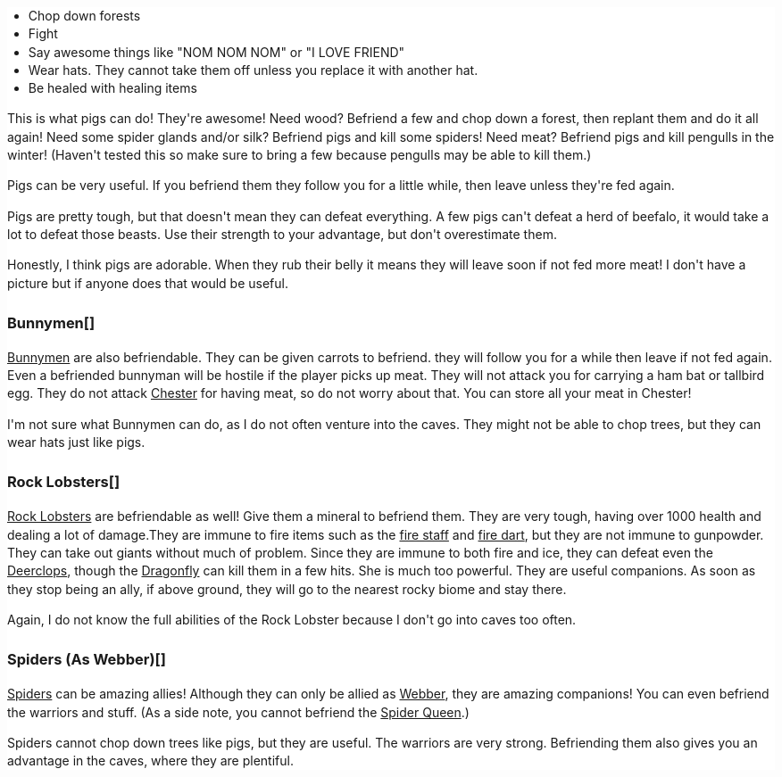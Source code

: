 * Chop down forests
* Fight
* Say awesome things like "NOM NOM NOM" or "I LOVE FRIEND"
* Wear hats. They cannot take them off unless you replace it with another hat.
* Be healed with healing items

This is what pigs can do! They're awesome! Need wood? Befriend a few and chop down a forest, then replant them and do it all again! Need some spider glands and/or silk? Befriend pigs and kill some spiders! Need meat? Befriend pigs and kill pengulls in the winter! (Haven't tested this so make sure to bring a few because pengulls may be able to kill them.)

Pigs can be very useful. If you befriend them they follow you for a little while, then leave unless they're fed again.

Pigs are pretty tough, but that doesn't mean they can defeat everything. A few pigs can't defeat a herd of beefalo, it would take a lot to defeat those beasts. Use their strength to your advantage, but don't overestimate them.

Honestly, I think pigs are adorable. When they rub their belly it means they will leave soon if not fed more meat! I don't have a picture but if anyone does that would be useful.

### Bunnymen[]

[Bunnymen](/wiki/Bunnyman "Bunnyman") are also befriendable. They can be given carrots to befriend. they will follow you for a while then leave if not fed again. Even a befriended bunnyman will be hostile if the player picks up meat. They will not attack you for carrying a ham bat or tallbird egg. They do not attack [Chester](/wiki/Chester "Chester") for having meat, so do not worry about that. You can store all your meat in Chester!

I'm not sure what Bunnymen can do, as I do not often venture into the caves. They might not be able to chop trees, but they can wear hats just like pigs.

### Rock Lobsters[]

[Rock Lobsters](/wiki/Rock_Lobsters "Rock Lobsters") are befriendable as well! Give them a mineral to befriend them. They are very tough, having over 1000 health and dealing a lot of damage.They are immune to fire items such as the [fire staff](/wiki/Fire_Staff "Fire Staff") and [fire dart](/wiki/Fire_Dart "Fire Dart"), but they are not immune to gunpowder. They can take out giants without much of problem. Since they are immune to both fire and ice, they can defeat even the [Deerclops](/wiki/Deerclops "Deerclops"), though the [Dragonfly](/wiki/Dragonfly "Dragonfly") can kill them in a few hits. She is much too powerful. They are useful companions. As soon as they stop being an ally, if above ground, they will go to the nearest rocky biome and stay there.

Again, I do not know the full abilities of the Rock Lobster because I don't go into caves too often.

### Spiders (As Webber)[]

[Spiders](/wiki/Spiders "Spiders") can be amazing allies! Although they can only be allied as [Webber](/wiki/Webber "Webber"), they are amazing companions! You can even befriend the warriors and stuff. (As a side note, you cannot befriend the [Spider Queen](/wiki/Spider_Queen "Spider Queen").)

Spiders cannot chop down trees like pigs, but they are useful. The warriors are very strong. Befriending them also gives you an advantage in the caves, where they are plentiful.
